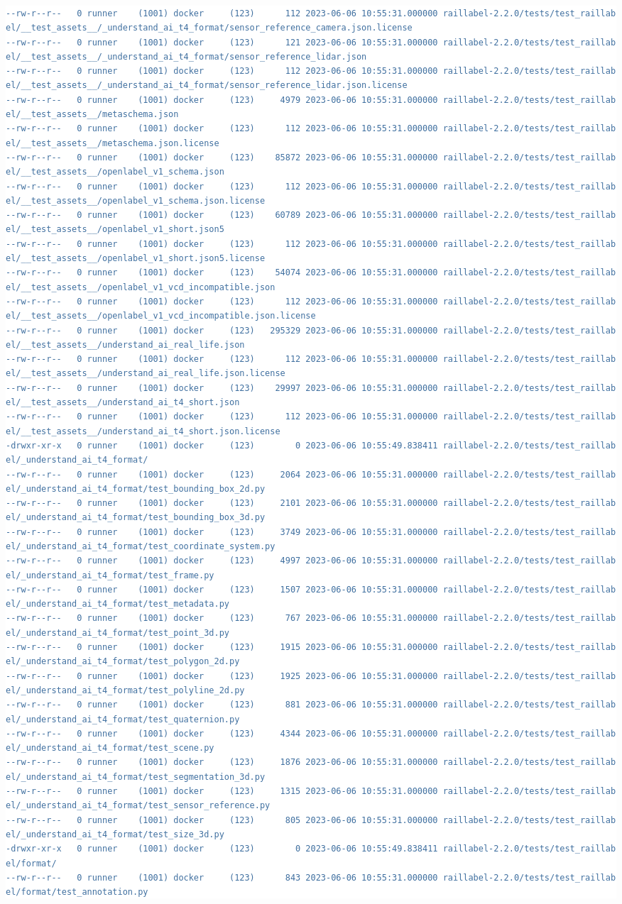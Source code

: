 ```diff
--rw-r--r--   0 runner    (1001) docker     (123)      112 2023-06-06 10:55:31.000000 raillabel-2.2.0/tests/test_raillabel/__test_assets__/_understand_ai_t4_format/sensor_reference_camera.json.license
--rw-r--r--   0 runner    (1001) docker     (123)      121 2023-06-06 10:55:31.000000 raillabel-2.2.0/tests/test_raillabel/__test_assets__/_understand_ai_t4_format/sensor_reference_lidar.json
--rw-r--r--   0 runner    (1001) docker     (123)      112 2023-06-06 10:55:31.000000 raillabel-2.2.0/tests/test_raillabel/__test_assets__/_understand_ai_t4_format/sensor_reference_lidar.json.license
--rw-r--r--   0 runner    (1001) docker     (123)     4979 2023-06-06 10:55:31.000000 raillabel-2.2.0/tests/test_raillabel/__test_assets__/metaschema.json
--rw-r--r--   0 runner    (1001) docker     (123)      112 2023-06-06 10:55:31.000000 raillabel-2.2.0/tests/test_raillabel/__test_assets__/metaschema.json.license
--rw-r--r--   0 runner    (1001) docker     (123)    85872 2023-06-06 10:55:31.000000 raillabel-2.2.0/tests/test_raillabel/__test_assets__/openlabel_v1_schema.json
--rw-r--r--   0 runner    (1001) docker     (123)      112 2023-06-06 10:55:31.000000 raillabel-2.2.0/tests/test_raillabel/__test_assets__/openlabel_v1_schema.json.license
--rw-r--r--   0 runner    (1001) docker     (123)    60789 2023-06-06 10:55:31.000000 raillabel-2.2.0/tests/test_raillabel/__test_assets__/openlabel_v1_short.json5
--rw-r--r--   0 runner    (1001) docker     (123)      112 2023-06-06 10:55:31.000000 raillabel-2.2.0/tests/test_raillabel/__test_assets__/openlabel_v1_short.json5.license
--rw-r--r--   0 runner    (1001) docker     (123)    54074 2023-06-06 10:55:31.000000 raillabel-2.2.0/tests/test_raillabel/__test_assets__/openlabel_v1_vcd_incompatible.json
--rw-r--r--   0 runner    (1001) docker     (123)      112 2023-06-06 10:55:31.000000 raillabel-2.2.0/tests/test_raillabel/__test_assets__/openlabel_v1_vcd_incompatible.json.license
--rw-r--r--   0 runner    (1001) docker     (123)   295329 2023-06-06 10:55:31.000000 raillabel-2.2.0/tests/test_raillabel/__test_assets__/understand_ai_real_life.json
--rw-r--r--   0 runner    (1001) docker     (123)      112 2023-06-06 10:55:31.000000 raillabel-2.2.0/tests/test_raillabel/__test_assets__/understand_ai_real_life.json.license
--rw-r--r--   0 runner    (1001) docker     (123)    29997 2023-06-06 10:55:31.000000 raillabel-2.2.0/tests/test_raillabel/__test_assets__/understand_ai_t4_short.json
--rw-r--r--   0 runner    (1001) docker     (123)      112 2023-06-06 10:55:31.000000 raillabel-2.2.0/tests/test_raillabel/__test_assets__/understand_ai_t4_short.json.license
-drwxr-xr-x   0 runner    (1001) docker     (123)        0 2023-06-06 10:55:49.838411 raillabel-2.2.0/tests/test_raillabel/_understand_ai_t4_format/
--rw-r--r--   0 runner    (1001) docker     (123)     2064 2023-06-06 10:55:31.000000 raillabel-2.2.0/tests/test_raillabel/_understand_ai_t4_format/test_bounding_box_2d.py
--rw-r--r--   0 runner    (1001) docker     (123)     2101 2023-06-06 10:55:31.000000 raillabel-2.2.0/tests/test_raillabel/_understand_ai_t4_format/test_bounding_box_3d.py
--rw-r--r--   0 runner    (1001) docker     (123)     3749 2023-06-06 10:55:31.000000 raillabel-2.2.0/tests/test_raillabel/_understand_ai_t4_format/test_coordinate_system.py
--rw-r--r--   0 runner    (1001) docker     (123)     4997 2023-06-06 10:55:31.000000 raillabel-2.2.0/tests/test_raillabel/_understand_ai_t4_format/test_frame.py
--rw-r--r--   0 runner    (1001) docker     (123)     1507 2023-06-06 10:55:31.000000 raillabel-2.2.0/tests/test_raillabel/_understand_ai_t4_format/test_metadata.py
--rw-r--r--   0 runner    (1001) docker     (123)      767 2023-06-06 10:55:31.000000 raillabel-2.2.0/tests/test_raillabel/_understand_ai_t4_format/test_point_3d.py
--rw-r--r--   0 runner    (1001) docker     (123)     1915 2023-06-06 10:55:31.000000 raillabel-2.2.0/tests/test_raillabel/_understand_ai_t4_format/test_polygon_2d.py
--rw-r--r--   0 runner    (1001) docker     (123)     1925 2023-06-06 10:55:31.000000 raillabel-2.2.0/tests/test_raillabel/_understand_ai_t4_format/test_polyline_2d.py
--rw-r--r--   0 runner    (1001) docker     (123)      881 2023-06-06 10:55:31.000000 raillabel-2.2.0/tests/test_raillabel/_understand_ai_t4_format/test_quaternion.py
--rw-r--r--   0 runner    (1001) docker     (123)     4344 2023-06-06 10:55:31.000000 raillabel-2.2.0/tests/test_raillabel/_understand_ai_t4_format/test_scene.py
--rw-r--r--   0 runner    (1001) docker     (123)     1876 2023-06-06 10:55:31.000000 raillabel-2.2.0/tests/test_raillabel/_understand_ai_t4_format/test_segmentation_3d.py
--rw-r--r--   0 runner    (1001) docker     (123)     1315 2023-06-06 10:55:31.000000 raillabel-2.2.0/tests/test_raillabel/_understand_ai_t4_format/test_sensor_reference.py
--rw-r--r--   0 runner    (1001) docker     (123)      805 2023-06-06 10:55:31.000000 raillabel-2.2.0/tests/test_raillabel/_understand_ai_t4_format/test_size_3d.py
-drwxr-xr-x   0 runner    (1001) docker     (123)        0 2023-06-06 10:55:49.838411 raillabel-2.2.0/tests/test_raillabel/format/
--rw-r--r--   0 runner    (1001) docker     (123)      843 2023-06-06 10:55:31.000000 raillabel-2.2.0/tests/test_raillabel/format/test_annotation.py
```
